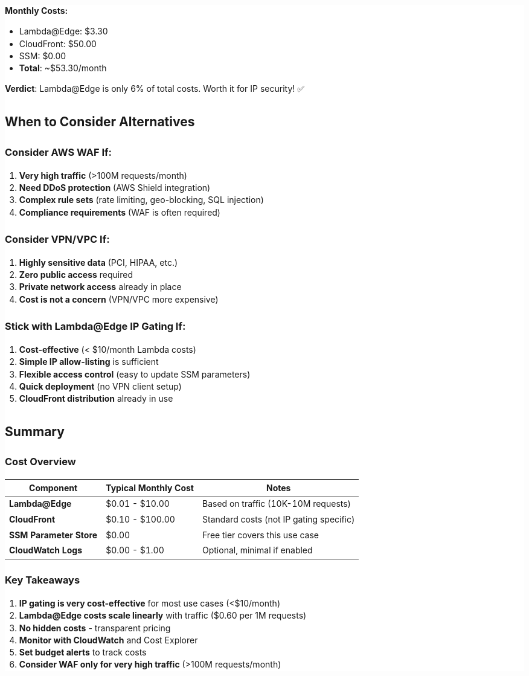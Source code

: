 **Monthly Costs:**
- Lambda@Edge: $3.30
- CloudFront: $50.00
- SSM: $0.00
- **Total**: ~$53.30/month

**Verdict**: Lambda@Edge is only 6% of total costs. Worth it for IP security! ✅

## When to Consider Alternatives

### Consider AWS WAF If:

1. **Very high traffic** (>100M requests/month)
2. **Need DDoS protection** (AWS Shield integration)
3. **Complex rule sets** (rate limiting, geo-blocking, SQL injection)
4. **Compliance requirements** (WAF is often required)

### Consider VPN/VPC If:

1. **Highly sensitive data** (PCI, HIPAA, etc.)
2. **Zero public access** required
3. **Private network access** already in place
4. **Cost is not a concern** (VPN/VPC more expensive)

### Stick with Lambda@Edge IP Gating If:

1. **Cost-effective** (< $10/month Lambda costs)
2. **Simple IP allow-listing** is sufficient
3. **Flexible access control** (easy to update SSM parameters)
4. **Quick deployment** (no VPN client setup)
5. **CloudFront distribution** already in use

## Summary

### Cost Overview

| Component | Typical Monthly Cost | Notes |
|-----------|---------------------|-------|
| **Lambda@Edge** | $0.01 - $10.00 | Based on traffic (10K-10M requests) |
| **CloudFront** | $0.10 - $100.00 | Standard costs (not IP gating specific) |
| **SSM Parameter Store** | $0.00 | Free tier covers this use case |
| **CloudWatch Logs** | $0.00 - $1.00 | Optional, minimal if enabled |

### Key Takeaways

1. **IP gating is very cost-effective** for most use cases (<$10/month)
2. **Lambda@Edge costs scale linearly** with traffic ($0.60 per 1M requests)
3. **No hidden costs** - transparent pricing
4. **Monitor with CloudWatch** and Cost Explorer
5. **Set budget alerts** to track costs
6. **Consider WAF only for very high traffic** (>100M requests/month)
